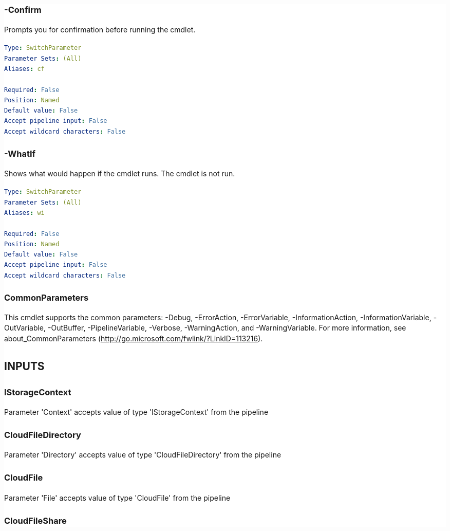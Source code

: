 ### -Confirm
Prompts you for confirmation before running the cmdlet.

```yaml
Type: SwitchParameter
Parameter Sets: (All)
Aliases: cf

Required: False
Position: Named
Default value: False
Accept pipeline input: False
Accept wildcard characters: False
```

### -WhatIf
Shows what would happen if the cmdlet runs.
The cmdlet is not run.

```yaml
Type: SwitchParameter
Parameter Sets: (All)
Aliases: wi

Required: False
Position: Named
Default value: False
Accept pipeline input: False
Accept wildcard characters: False
```

### CommonParameters
This cmdlet supports the common parameters: -Debug, -ErrorAction, -ErrorVariable, -InformationAction, -InformationVariable, -OutVariable, -OutBuffer, -PipelineVariable, -Verbose, -WarningAction, and -WarningVariable. For more information, see about_CommonParameters (http://go.microsoft.com/fwlink/?LinkID=113216).

## INPUTS

### IStorageContext

Parameter 'Context' accepts value of type 'IStorageContext' from the pipeline

### CloudFileDirectory

Parameter 'Directory' accepts value of type 'CloudFileDirectory' from the pipeline

### CloudFile

Parameter 'File' accepts value of type 'CloudFile' from the pipeline

### CloudFileShare
